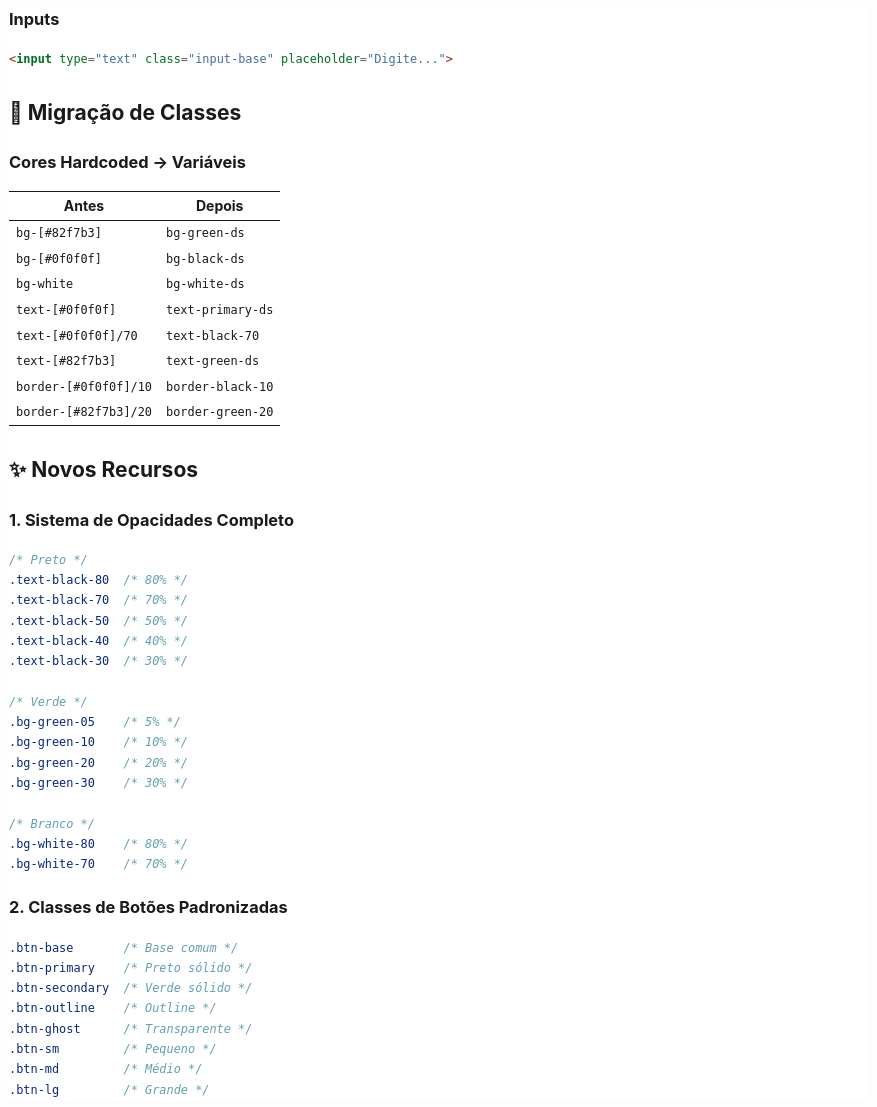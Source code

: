 ### Inputs
```html
<input type="text" class="input-base" placeholder="Digite...">
```

## 🔄 Migração de Classes

### Cores Hardcoded → Variáveis

| Antes | Depois |
|-------|--------|
| `bg-[#82f7b3]` | `bg-green-ds` |
| `bg-[#0f0f0f]` | `bg-black-ds` |
| `bg-white` | `bg-white-ds` |
| `text-[#0f0f0f]` | `text-primary-ds` |
| `text-[#0f0f0f]/70` | `text-black-70` |
| `text-[#82f7b3]` | `text-green-ds` |
| `border-[#0f0f0f]/10` | `border-black-10` |
| `border-[#82f7b3]/20` | `border-green-20` |

## ✨ Novos Recursos

### 1. Sistema de Opacidades Completo
```css
/* Preto */
.text-black-80  /* 80% */
.text-black-70  /* 70% */
.text-black-50  /* 50% */
.text-black-40  /* 40% */
.text-black-30  /* 30% */

/* Verde */
.bg-green-05    /* 5% */
.bg-green-10    /* 10% */
.bg-green-20    /* 20% */
.bg-green-30    /* 30% */

/* Branco */
.bg-white-80    /* 80% */
.bg-white-70    /* 70% */
```

### 2. Classes de Botões Padronizadas
```css
.btn-base       /* Base comum */
.btn-primary    /* Preto sólido */
.btn-secondary  /* Verde sólido */
.btn-outline    /* Outline */
.btn-ghost      /* Transparente */
.btn-sm         /* Pequeno */
.btn-md         /* Médio */
.btn-lg         /* Grande */
```
